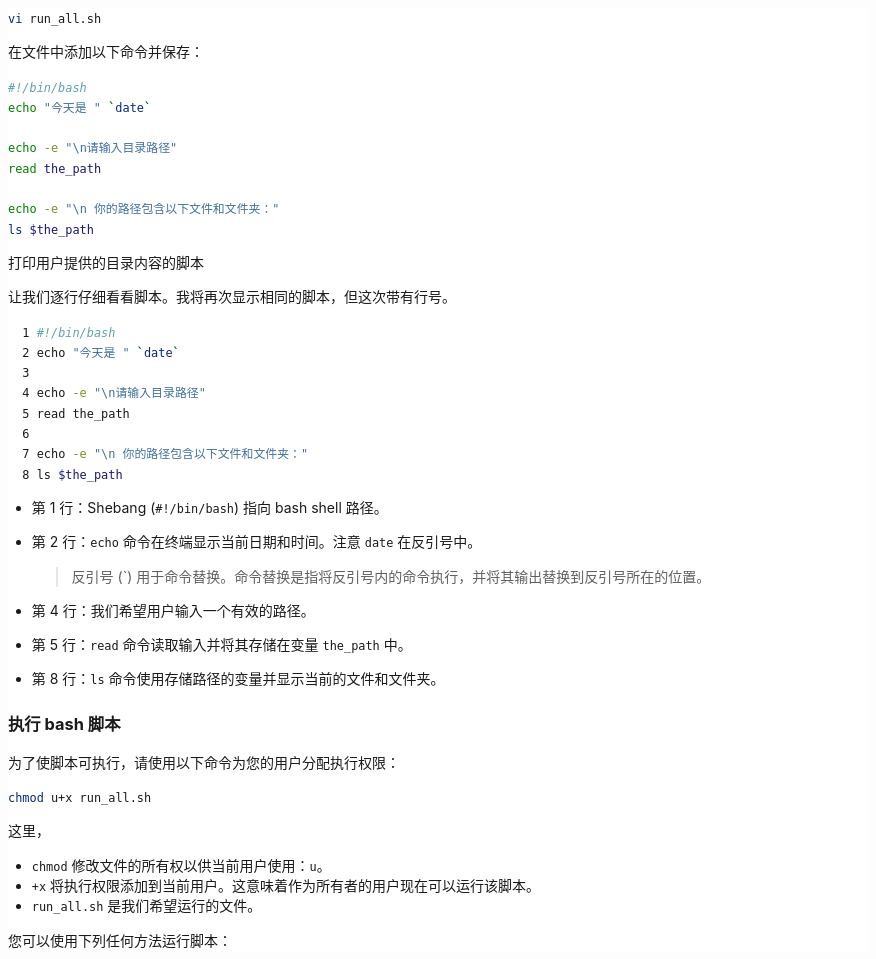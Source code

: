 ```bash
vi run_all.sh
```

在文件中添加以下命令并保存：

```bash
#!/bin/bash
echo "今天是 " `date`

echo -e "\n请输入目录路径"
read the_path

echo -e "\n 你的路径包含以下文件和文件夹："
ls $the_path
```

打印用户提供的目录内容的脚本

让我们逐行仔细看看脚本。我将再次显示相同的脚本，但这次带有行号。

```bash
  1 #!/bin/bash
  2 echo "今天是 " `date`
  3
  4 echo -e "\n请输入目录路径"
  5 read the_path
  6
  7 echo -e "\n 你的路径包含以下文件和文件夹："
  8 ls $the_path
```

- 第 1 行：Shebang (`#!/bin/bash`) 指向 bash shell 路径。

- 第 2 行：`echo` 命令在终端显示当前日期和时间。注意 `date` 在反引号中。

    > 反引号 (`) 用于命令替换。命令替换是指将反引号内的命令执行，并将其输出替换到反引号所在的位置。

- 第 4 行：我们希望用户输入一个有效的路径。

- 第 5 行：`read` 命令读取输入并将其存储在变量 `the_path` 中。

- 第 8 行：`ls` 命令使用存储路径的变量并显示当前的文件和文件夹。

### 执行 bash 脚本

为了使脚本可执行，请使用以下命令为您的用户分配执行权限：

```bash
chmod u+x run_all.sh
```

这里，

- `chmod` 修改文件的所有权以供当前用户使用：`u`。
- `+x` 将执行权限添加到当前用户。这意味着作为所有者的用户现在可以运行该脚本。
- `run_all.sh` 是我们希望运行的文件。

您可以使用下列任何方法运行脚本：
